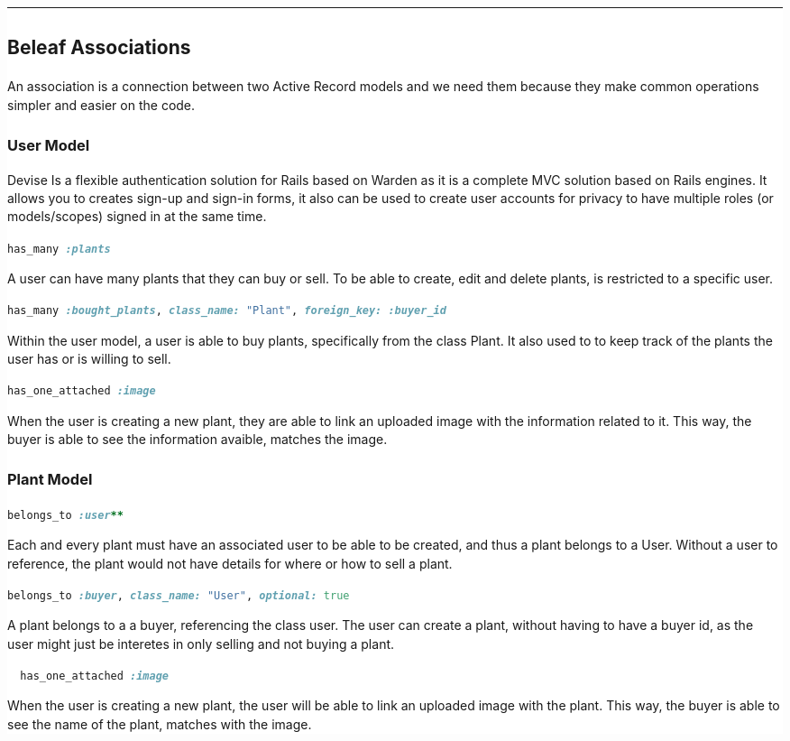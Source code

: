 <hr>

## **Beleaf Associations**

An association is a connection between two Active Record models and we need them because they make common operations simpler and easier on the code.

### User Model

Devise
Is a flexible authentication solution for Rails based on Warden as it is a complete MVC solution based on Rails engines. It allows you to creates sign-up and sign-in forms, it also can be used to create user accounts for privacy to have multiple roles (or models/scopes) signed in at the same time.

```Ruby
has_many :plants
```

A user can have many plants that they can buy or sell. To be able to create, edit and delete plants, is restricted to a specific user.

```Ruby
has_many :bought_plants, class_name: "Plant", foreign_key: :buyer_id
```

Within the user model, a user is able to buy plants, specifically from the class Plant. It also used to to keep track of the plants the user has or is willing to sell.

```Ruby
has_one_attached :image
```

When the user is creating a new plant, they are able to link an uploaded image with the information related to it. This way, the buyer is able to see the information avaible, matches the image.

### Plant Model

```Ruby
belongs_to :user**
```

Each and every plant must have an associated user to be able to be created, and thus a plant belongs to a User. Without a user to reference, the plant would not have details for where or how to sell a plant.

```Ruby
belongs_to :buyer, class_name: "User", optional: true
```

A plant belongs to a a buyer, referencing the class user. The user can create a plant, without having to have a buyer id, as the user might just be interetes in only selling and not buying a plant.

```Ruby
  has_one_attached :image
```

When the user is creating a new plant, the user will be able to link an uploaded image with the plant. This way, the buyer is able to see the name of the plant, matches with the image.
